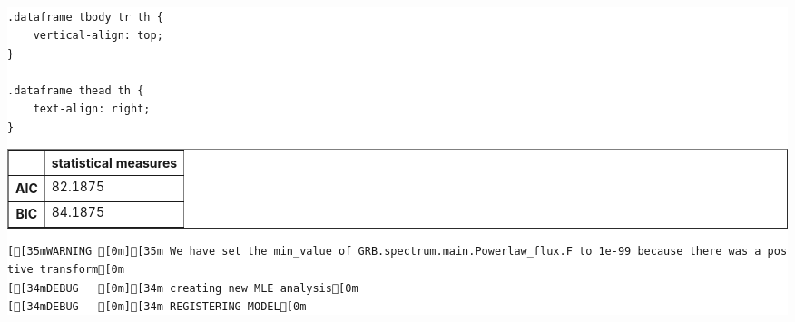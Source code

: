     .dataframe tbody tr th {
        vertical-align: top;
    }

    .dataframe thead th {
        text-align: right;
    }
</style>
<table border="1" class="dataframe">
  <thead>
    <tr style="text-align: right;">
      <th></th>
      <th>statistical measures</th>
    </tr>
  </thead>
  <tbody>
    <tr>
      <th>AIC</th>
      <td>82.1875</td>
    </tr>
    <tr>
      <th>BIC</th>
      <td>84.1875</td>
    </tr>
  </tbody>
</table>
</div>


    [[35mWARNING [0m][35m We have set the min_value of GRB.spectrum.main.Powerlaw_flux.F to 1e-99 because there was a postive transform[0m
    [[34mDEBUG   [0m][34m creating new MLE analysis[0m
    [[34mDEBUG   [0m][34m REGISTERING MODEL[0m
    
